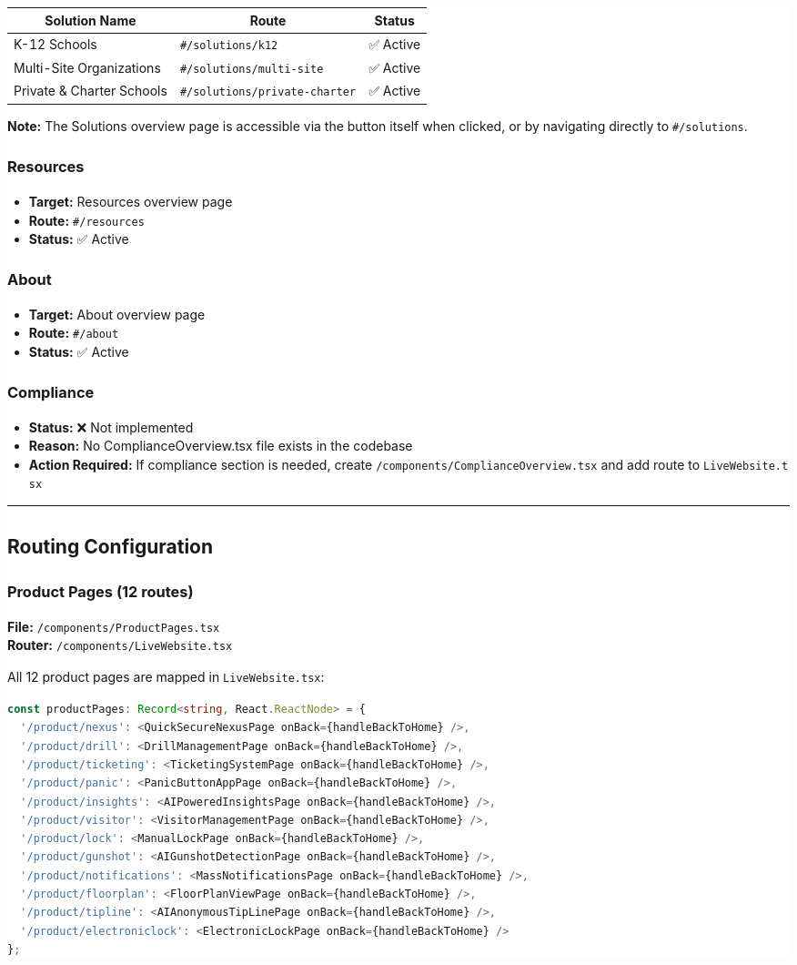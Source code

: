 | Solution Name | Route | Status |
|---------------|-------|--------|
| K-12 Schools | `#/solutions/k12` | ✅ Active |
| Multi-Site Organizations | `#/solutions/multi-site` | ✅ Active |
| Private & Charter Schools | `#/solutions/private-charter` | ✅ Active |

**Note:** The Solutions overview page is accessible via the button itself when clicked, or by navigating directly to `#/solutions`.

### Resources
- **Target:** Resources overview page
- **Route:** `#/resources`
- **Status:** ✅ Active

### About
- **Target:** About overview page
- **Route:** `#/about`
- **Status:** ✅ Active

### Compliance
- **Status:** ❌ Not implemented
- **Reason:** No ComplianceOverview.tsx file exists in the codebase
- **Action Required:** If compliance section is needed, create `/components/ComplianceOverview.tsx` and add route to `LiveWebsite.tsx`

---

## Routing Configuration

### Product Pages (12 routes)
**File:** `/components/ProductPages.tsx`  
**Router:** `/components/LiveWebsite.tsx`

All 12 product pages are mapped in `LiveWebsite.tsx`:

```typescript
const productPages: Record<string, React.ReactNode> = {
  '/product/nexus': <QuickSecureNexusPage onBack={handleBackToHome} />,
  '/product/drill': <DrillManagementPage onBack={handleBackToHome} />,
  '/product/ticketing': <TicketingSystemPage onBack={handleBackToHome} />,
  '/product/panic': <PanicButtonAppPage onBack={handleBackToHome} />,
  '/product/insights': <AIPoweredInsightsPage onBack={handleBackToHome} />,
  '/product/visitor': <VisitorManagementPage onBack={handleBackToHome} />,
  '/product/lock': <ManualLockPage onBack={handleBackToHome} />,
  '/product/gunshot': <AIGunshotDetectionPage onBack={handleBackToHome} />,
  '/product/notifications': <MassNotificationsPage onBack={handleBackToHome} />,
  '/product/floorplan': <FloorPlanViewPage onBack={handleBackToHome} />,
  '/product/tipline': <AIAnonymousTipLinePage onBack={handleBackToHome} />,
  '/product/electroniclock': <ElectronicLockPage onBack={handleBackToHome} />
};
```
